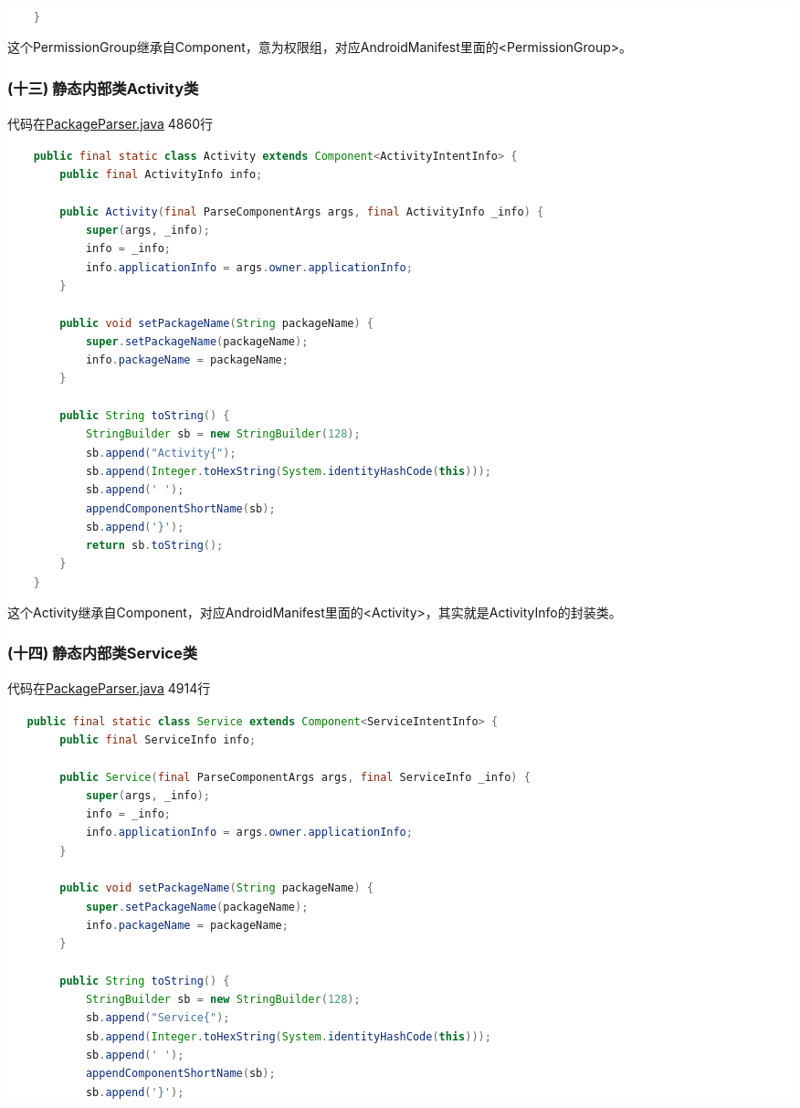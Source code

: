```java
    }
```

这个PermissionGroup继承自Component，意为权限组，对应AndroidManifest里面的\<PermissionGroup>。

### (十三) 静态内部类Activity类

代码在[PackageParser.java](https://link.jianshu.com/?t=http://androidxref.com/6.0.1_r10/xref/frameworks/base/core/java/android/content/pm/PackageParser.java) 4860行

```java
    public final static class Activity extends Component<ActivityIntentInfo> {
        public final ActivityInfo info;

        public Activity(final ParseComponentArgs args, final ActivityInfo _info) {
            super(args, _info);
            info = _info;
            info.applicationInfo = args.owner.applicationInfo;
        }

        public void setPackageName(String packageName) {
            super.setPackageName(packageName);
            info.packageName = packageName;
        }

        public String toString() {
            StringBuilder sb = new StringBuilder(128);
            sb.append("Activity{");
            sb.append(Integer.toHexString(System.identityHashCode(this)));
            sb.append(' ');
            appendComponentShortName(sb);
            sb.append('}');
            return sb.toString();
        }
    }
```

这个Activity继承自Component，对应AndroidManifest里面的\<Activity>，其实就是ActivityInfo的封装类。

### (十四) 静态内部类Service类

代码在[PackageParser.java](https://link.jianshu.com/?t=http://androidxref.com/6.0.1_r10/xref/frameworks/base/core/java/android/content/pm/PackageParser.java) 4914行

```java
   public final static class Service extends Component<ServiceIntentInfo> {
        public final ServiceInfo info;

        public Service(final ParseComponentArgs args, final ServiceInfo _info) {
            super(args, _info);
            info = _info;
            info.applicationInfo = args.owner.applicationInfo;
        }

        public void setPackageName(String packageName) {
            super.setPackageName(packageName);
            info.packageName = packageName;
        }

        public String toString() {
            StringBuilder sb = new StringBuilder(128);
            sb.append("Service{");
            sb.append(Integer.toHexString(System.identityHashCode(this)));
            sb.append(' ');
            appendComponentShortName(sb);
            sb.append('}');
```